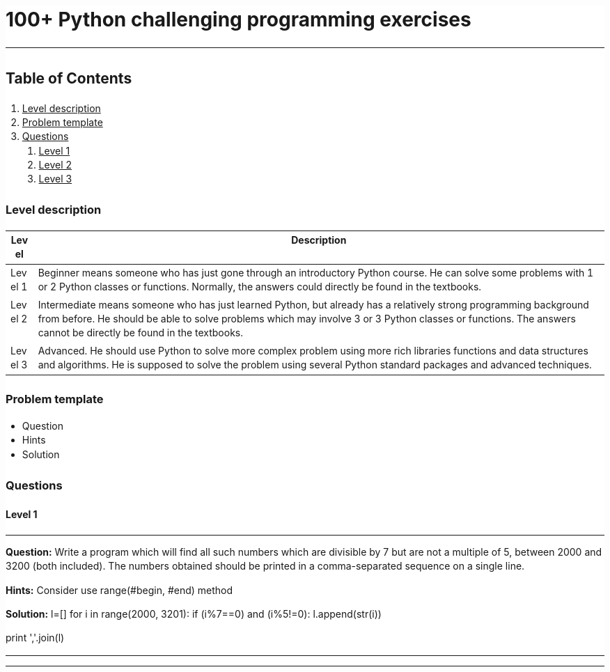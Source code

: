 # 100+ Python challenging programming exercises
* * *
## Table of Contents
1. [Level description](#level-description)
2. [Problem template](#problem-template)
3. [Questions](#questions)
	1. [Level 1](#level-1)
	2. [Level 2](#level-2)
	3. [Level 3](#level-3)

### Level description

| Level	| Description |
|-------|-------------|
|Level 1| Beginner means someone who has just gone through an introductory Python course. He can solve some problems with 1 or 2 Python classes or functions. Normally, the answers could directly be found in the textbooks.|
|Level 2|Intermediate means someone who has just learned Python, but already has a relatively strong programming background from before. He should be able to solve problems which may involve 3 or 3 Python classes or functions. The answers cannot be directly be found in the textbooks.|
|Level 3 |Advanced. He should use Python to solve more complex problem using more rich libraries functions and data structures and algorithms. He is supposed to solve the problem using several Python standard packages and advanced techniques.|

### Problem template
* Question
* Hints
* Solution

### Questions

#### Level 1
* * *



**Question:**
Write a program which will find all such numbers which are divisible by 7 but are not a multiple of 5,
between 2000 and 3200 (both included).
The numbers obtained should be printed in a comma-separated sequence on a single line.

**Hints:** 
Consider use range(#begin, #end) method

**Solution:**
l=[]
for i in range(2000, 3201):
    if (i%7==0) and (i%5!=0):
        l.append(str(i))

print ','.join(l)
* * *

* * *
